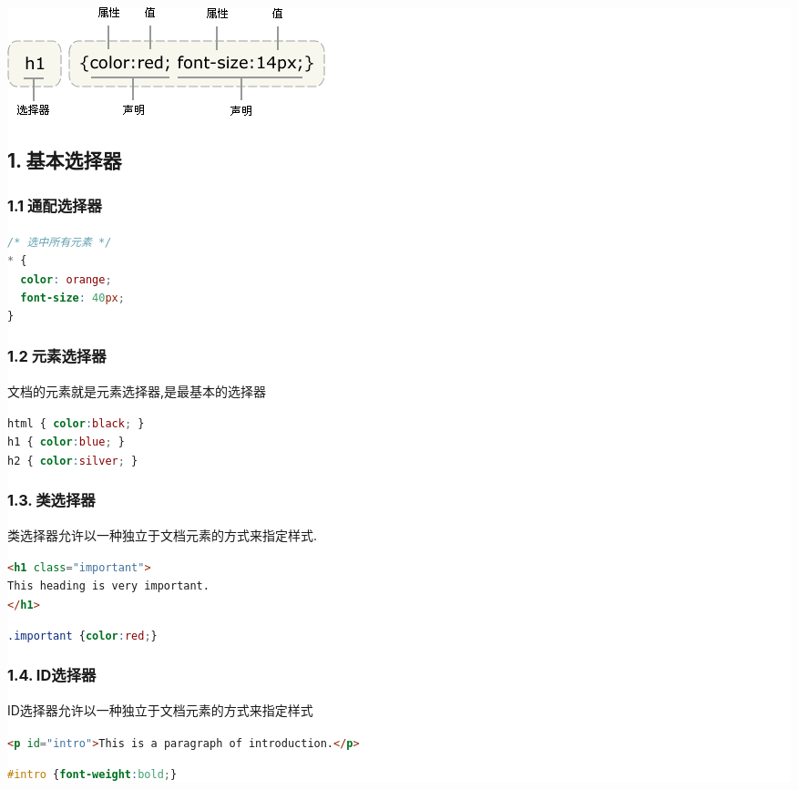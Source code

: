 ![selector](../assets/css_selector.gif)

## 1. 基本选择器

### 1.1 通配选择器

```css
/* 选中所有元素 */
* {
  color: orange;
  font-size: 40px;
}
```

### 1.2 元素选择器

文档的元素就是元素选择器,是最基本的选择器

```css
html { color:black; }
h1 { color:blue; }
h2 { color:silver; }
```

### 1.3. 类选择器

类选择器允许以一种独立于文档元素的方式来指定样式.

```html
<h1 class="important">
This heading is very important.
</h1>
```

```css
.important {color:red;}
```

### 1.4. ID选择器

ID选择器允许以一种独立于文档元素的方式来指定样式

```html
<p id="intro">This is a paragraph of introduction.</p>
```

```css
#intro {font-weight:bold;}
```
